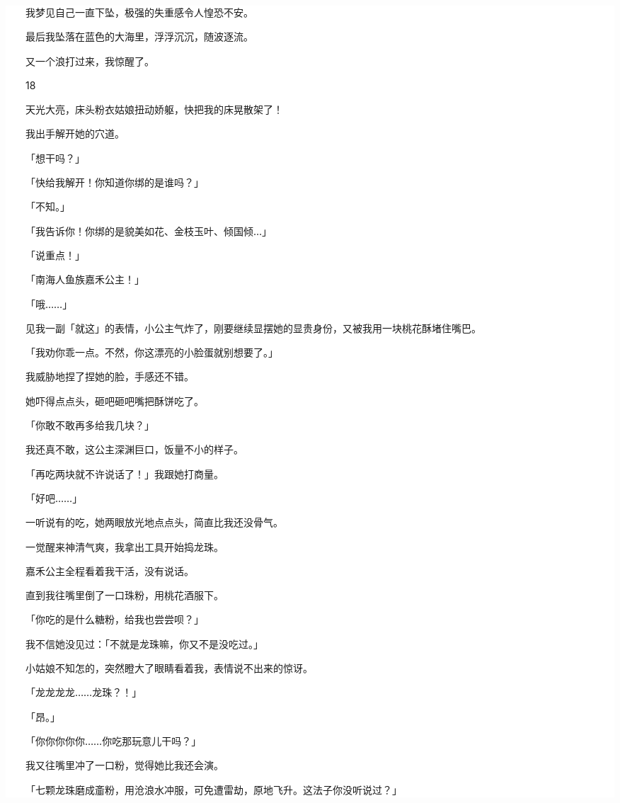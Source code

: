 &emsp;&emsp;我梦见自己一直下坠，极强的失重感令人惶恐不安。  
  
&emsp;&emsp;最后我坠落在蓝色的大海里，浮浮沉沉，随波逐流。  
  
&emsp;&emsp;又一个浪打过来，我惊醒了。  
  
&emsp;&emsp;18  
  
&emsp;&emsp;天光大亮，床头粉衣姑娘扭动娇躯，快把我的床晃散架了！  
  
&emsp;&emsp;我出手解开她的穴道。  
  
&emsp;&emsp;「想干吗？」  
  
&emsp;&emsp;「快给我解开！你知道你绑的是谁吗？」  
  
&emsp;&emsp;「不知。」  
  
&emsp;&emsp;「我告诉你！你绑的是貌美如花、金枝玉叶、倾国倾…」  
  
&emsp;&emsp;「说重点！」  
  
&emsp;&emsp;「南海人鱼族嘉禾公主！」  
  
&emsp;&emsp;「哦……」  
  
&emsp;&emsp;见我一副「就这」的表情，小公主气炸了，刚要继续显摆她的显贵身份，又被我用一块桃花酥堵住嘴巴。  
  
&emsp;&emsp;「我劝你乖一点。不然，你这漂亮的小脸蛋就别想要了。」  
  
&emsp;&emsp;我威胁地捏了捏她的脸，手感还不错。  
  
&emsp;&emsp;她吓得点点头，砸吧砸吧嘴把酥饼吃了。  
  
&emsp;&emsp;「你敢不敢再多给我几块？」  
  
&emsp;&emsp;我还真不敢，这公主深渊巨口，饭量不小的样子。  
  
&emsp;&emsp;「再吃两块就不许说话了！」我跟她打商量。  
  
&emsp;&emsp;「好吧……」  
  
&emsp;&emsp;一听说有的吃，她两眼放光地点点头，简直比我还没骨气。  
  
&emsp;&emsp;一觉醒来神清气爽，我拿出工具开始捣龙珠。  
  
&emsp;&emsp;嘉禾公主全程看着我干活，没有说话。  
  
&emsp;&emsp;直到我往嘴里倒了一口珠粉，用桃花酒服下。  
  
&emsp;&emsp;「你吃的是什么糖粉，给我也尝尝呗？」  
  
&emsp;&emsp;我不信她没见过：「不就是龙珠嘛，你又不是没吃过。」  
  
&emsp;&emsp;小姑娘不知怎的，突然瞪大了眼睛看着我，表情说不出来的惊讶。  
  
&emsp;&emsp;「龙龙龙龙……龙珠？！」  
  
&emsp;&emsp;「昂。」  
  
&emsp;&emsp;「你你你你你……你吃那玩意儿干吗？」  
  
&emsp;&emsp;我又往嘴里冲了一口粉，觉得她比我还会演。  
  
&emsp;&emsp;「七颗龙珠磨成齑粉，用沧浪水冲服，可免遭雷劫，原地飞升。这法子你没听说过？」  
  